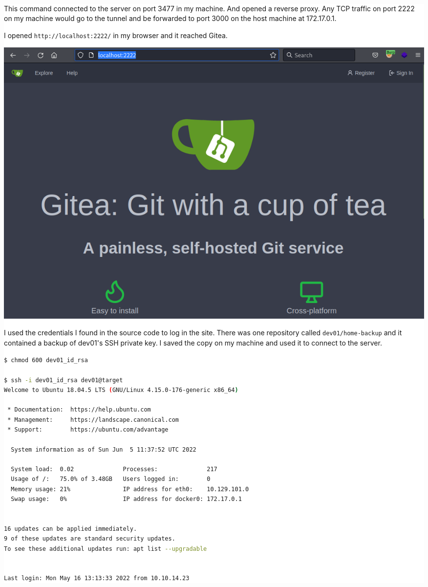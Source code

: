 This command connected to the server on port 3477 in my machine. And opened a reverse proxy. Any TCP traffic on port 2222 on my machine would go to the tunnel and be forwarded to port 3000 on the host machine at 172.17.0.1.

I opened `http://localhost:2222/` in my browser and it reached Gitea.

![Gitea](/assets/images/2022/06/OpenSource/Gitea.png "Gitea")

I used the credentials I found in the source code to log in the site. There was one repository called `dev01/home-backup` and it contained a backup of dev01's SSH private key. I saved the copy on my machine and used it to connect to the server. 

```bash
$ chmod 600 dev01_id_rsa

$ ssh -i dev01_id_rsa dev01@target 
Welcome to Ubuntu 18.04.5 LTS (GNU/Linux 4.15.0-176-generic x86_64)

 * Documentation:  https://help.ubuntu.com
 * Management:     https://landscape.canonical.com
 * Support:        https://ubuntu.com/advantage

  System information as of Sun Jun  5 11:37:52 UTC 2022

  System load:  0.02              Processes:              217
  Usage of /:   75.0% of 3.48GB   Users logged in:        0
  Memory usage: 21%               IP address for eth0:    10.129.101.0
  Swap usage:   0%                IP address for docker0: 172.17.0.1


16 updates can be applied immediately.
9 of these updates are standard security updates.
To see these additional updates run: apt list --upgradable


Last login: Mon May 16 13:13:33 2022 from 10.10.14.23

```